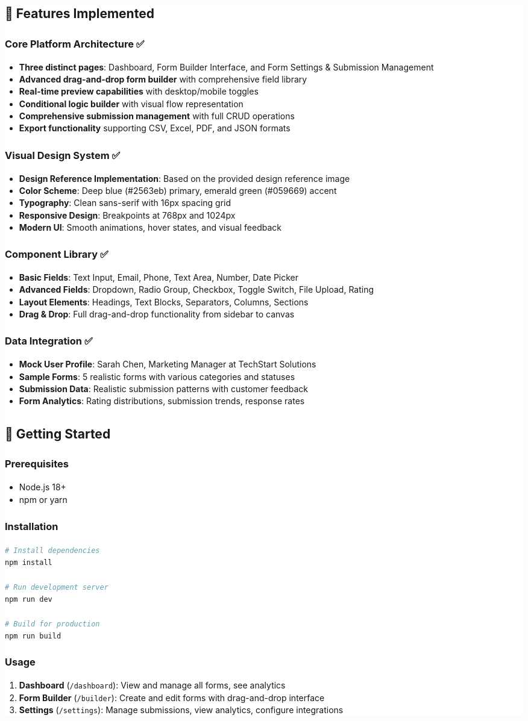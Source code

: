 ## 🎯 Features Implemented

### Core Platform Architecture ✅
- **Three distinct pages**: Dashboard, Form Builder Interface, and Form Settings & Submission Management
- **Advanced drag-and-drop form builder** with comprehensive field library
- **Real-time preview capabilities** with desktop/mobile toggles
- **Conditional logic builder** with visual flow representation
- **Comprehensive submission management** with full CRUD operations
- **Export functionality** supporting CSV, Excel, PDF, and JSON formats

### Visual Design System ✅
- **Design Reference Implementation**: Based on the provided design reference image
- **Color Scheme**: Deep blue (#2563eb) primary, emerald green (#059669) accent
- **Typography**: Clean sans-serif with 16px spacing grid
- **Responsive Design**: Breakpoints at 768px and 1024px
- **Modern UI**: Smooth animations, hover states, and visual feedback

### Component Library ✅
- **Basic Fields**: Text Input, Email, Phone, Text Area, Number, Date Picker
- **Advanced Fields**: Dropdown, Radio Group, Checkbox, Toggle Switch, File Upload, Rating
- **Layout Elements**: Headings, Text Blocks, Separators, Columns, Sections
- **Drag & Drop**: Full drag-and-drop functionality from sidebar to canvas

### Data Integration ✅
- **Mock User Profile**: Sarah Chen, Marketing Manager at TechStart Solutions
- **Sample Forms**: 5 realistic forms with various categories and statuses
- **Submission Data**: Realistic submission patterns with customer feedback
- **Form Analytics**: Rating distributions, submission trends, response rates

## 🚀 Getting Started

### Prerequisites
- Node.js 18+
- npm or yarn

### Installation
```bash
# Install dependencies
npm install

# Run development server
npm run dev

# Build for production
npm run build
```

### Usage
1. **Dashboard** (`/dashboard`): View and manage all forms, see analytics
2. **Form Builder** (`/builder`): Create and edit forms with drag-and-drop interface
3. **Settings** (`/settings`): Manage submissions, view analytics, configure integrations
